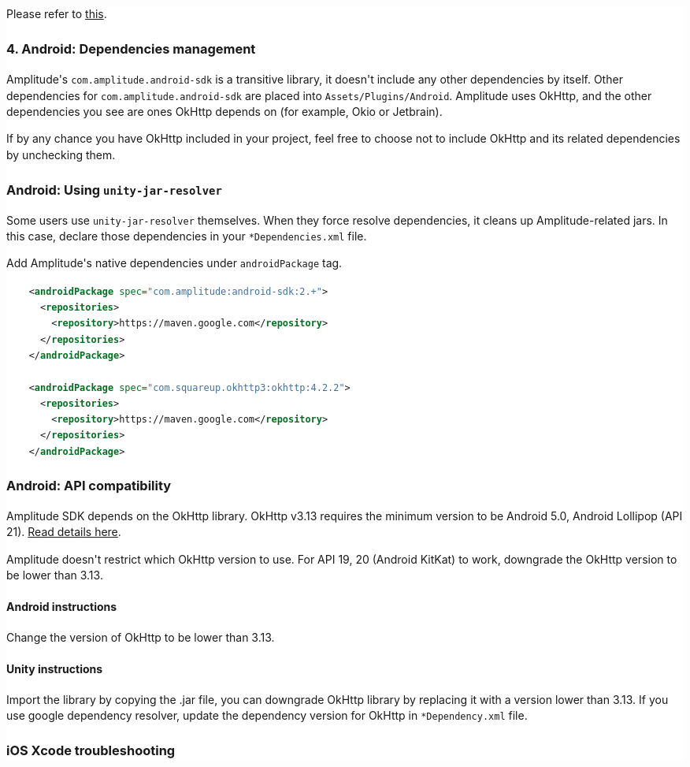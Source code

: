 Please refer to [this](https://developers.amplitude.com/docs/ios#carrier-information).

### 4. Android: Dependencies management

Amplitude's `com.amplitude.android-sdk` is a transitive library, it doesn't include any other dependencies by itself. Other dependencies for `com.amplitude.android-sdk` are placed into `Assets/Plugins/Android`. Amplitude uses OkHttp, and the other dependencies you see are ones OkHttp depends on (for example, Okio or Jetbrain).

If by any chance you have OkHttp included in your project, feel free to choose not to include OkHttp and its related dependencies by unchecking them.

### Android: Using `unity-jar-resolver`

Some users use `unity-jar-resolver` themselves. When they force resolve dependencies, it cleans up Amplitude-related jars. In this case, declare those dependencies in your `*Dependencies.xml` file.

Add Amplitude's native dependencies under `androidPackage` tag.

```xml title="*Dependencies.xml"
    <androidPackage spec="com.amplitude:android-sdk:2.+">
      <repositories>
        <repository>https://maven.google.com</repository>
      </repositories>
    </androidPackage>

    <androidPackage spec="com.squareup.okhttp3:okhttp:4.2.2">
      <repositories>
        <repository>https://maven.google.com</repository>
      </repositories>
    </androidPackage>

```

### Android: API compatibility

Amplitude SDK depends on the OkHttp library.  OkHttp v3.13 requires the minimum version to be Android 5.0, Android Lollipop (API 21). [Read details here](https://developer.squareup.com/blog/okhttp-3-13-requires-android-5/).

Amplitude doesn't restrict which OkHttp version to use. For API 19, 20 (Android KitKat) to work, downgrade the OkHttp version to be lower than 3.13.

#### Android instructions

Change the version of OkHttp to be lower than 3.13.

#### Unity instructions

Import the library by copying the .jar file, you can downgrade OkHttp library by replacing it with a version lower than 3.13.
If you use google dependency resolver, update the dependency version for OkHttp in `*Dependency.xml` file.

### iOS Xcode troubleshooting
